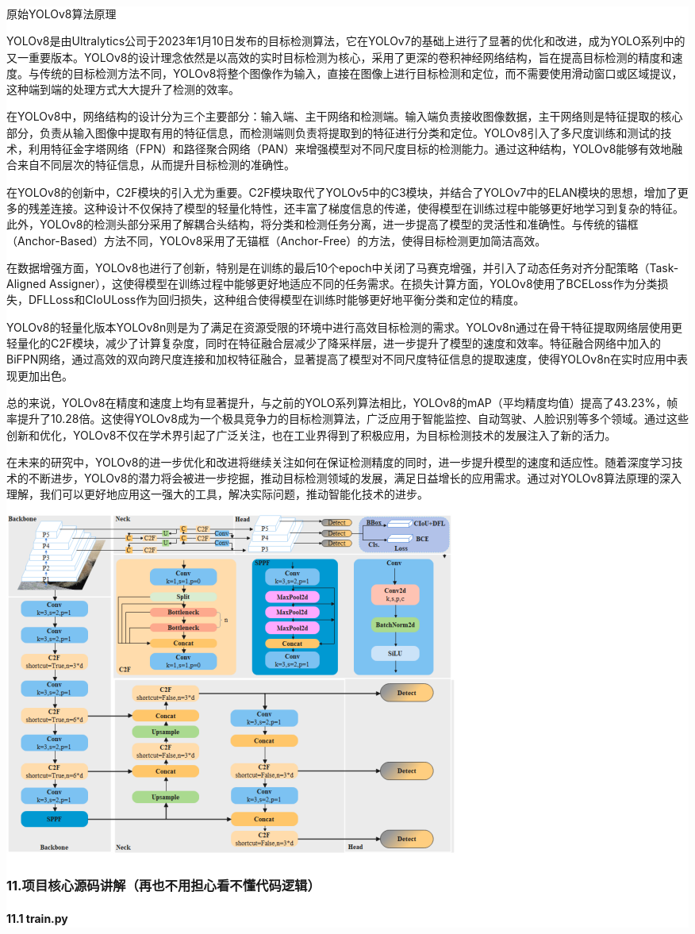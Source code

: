 原始YOLOv8算法原理

YOLOv8是由Ultralytics公司于2023年1月10日发布的目标检测算法，它在YOLOv7的基础上进行了显著的优化和改进，成为YOLO系列中的又一重要版本。YOLOv8的设计理念依然是以高效的实时目标检测为核心，采用了更深的卷积神经网络结构，旨在提高目标检测的精度和速度。与传统的目标检测方法不同，YOLOv8将整个图像作为输入，直接在图像上进行目标检测和定位，而不需要使用滑动窗口或区域提议，这种端到端的处理方式大大提升了检测的效率。

在YOLOv8中，网络结构的设计分为三个主要部分：输入端、主干网络和检测端。输入端负责接收图像数据，主干网络则是特征提取的核心部分，负责从输入图像中提取有用的特征信息，而检测端则负责将提取到的特征进行分类和定位。YOLOv8引入了多尺度训练和测试的技术，利用特征金字塔网络（FPN）和路径聚合网络（PAN）来增强模型对不同尺度目标的检测能力。通过这种结构，YOLOv8能够有效地融合来自不同层次的特征信息，从而提升目标检测的准确性。

在YOLOv8的创新中，C2F模块的引入尤为重要。C2F模块取代了YOLOv5中的C3模块，并结合了YOLOv7中的ELAN模块的思想，增加了更多的残差连接。这种设计不仅保持了模型的轻量化特性，还丰富了梯度信息的传递，使得模型在训练过程中能够更好地学习到复杂的特征。此外，YOLOv8的检测头部分采用了解耦合头结构，将分类和检测任务分离，进一步提高了模型的灵活性和准确性。与传统的锚框（Anchor-Based）方法不同，YOLOv8采用了无锚框（Anchor-Free）的方法，使得目标检测更加简洁高效。

在数据增强方面，YOLOv8也进行了创新，特别是在训练的最后10个epoch中关闭了马赛克增强，并引入了动态任务对齐分配策略（Task-Aligned Assigner），这使得模型在训练过程中能够更好地适应不同的任务需求。在损失计算方面，YOLOv8使用了BCELoss作为分类损失，DFLLoss和CIoULoss作为回归损失，这种组合使得模型在训练时能够更好地平衡分类和定位的精度。

YOLOv8的轻量化版本YOLOv8n则是为了满足在资源受限的环境中进行高效目标检测的需求。YOLOv8n通过在骨干特征提取网络层使用更轻量化的C2F模块，减少了计算复杂度，同时在特征融合层减少了降采样层，进一步提升了模型的速度和效率。特征融合网络中加入的BiFPN网络，通过高效的双向跨尺度连接和加权特征融合，显著提高了模型对不同尺度特征信息的提取速度，使得YOLOv8n在实时应用中表现更加出色。

总的来说，YOLOv8在精度和速度上均有显著提升，与之前的YOLO系列算法相比，YOLOv8的mAP（平均精度均值）提高了43.23%，帧率提升了10.28倍。这使得YOLOv8成为一个极具竞争力的目标检测算法，广泛应用于智能监控、自动驾驶、人脸识别等多个领域。通过这些创新和优化，YOLOv8不仅在学术界引起了广泛关注，也在工业界得到了积极应用，为目标检测技术的发展注入了新的活力。

在未来的研究中，YOLOv8的进一步优化和改进将继续关注如何在保证检测精度的同时，进一步提升模型的速度和适应性。随着深度学习技术的不断进步，YOLOv8的潜力将会被进一步挖掘，推动目标检测领域的发展，满足日益增长的应用需求。通过对YOLOv8算法原理的深入理解，我们可以更好地应用这一强大的工具，解决实际问题，推动智能化技术的进步。

![18.png](18.png)

### 11.项目核心源码讲解（再也不用担心看不懂代码逻辑）

#### 11.1 train.py
